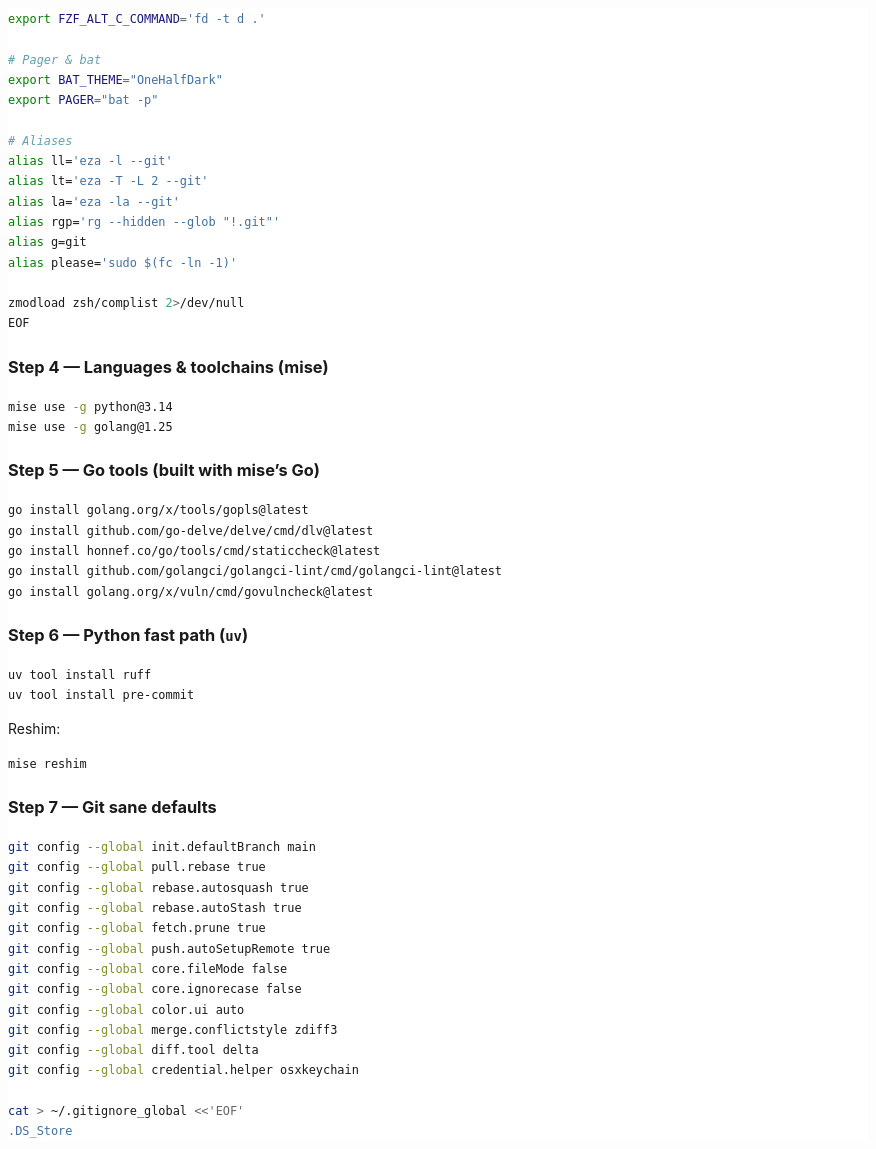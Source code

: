 ```bash
export FZF_ALT_C_COMMAND='fd -t d .'

# Pager & bat
export BAT_THEME="OneHalfDark"
export PAGER="bat -p"

# Aliases
alias ll='eza -l --git'
alias lt='eza -T -L 2 --git'
alias la='eza -la --git'
alias rgp='rg --hidden --glob "!.git"'
alias g=git
alias please='sudo $(fc -ln -1)'

zmodload zsh/complist 2>/dev/null
EOF
```

### Step 4 — Languages & toolchains (mise)

```bash
mise use -g python@3.14
mise use -g golang@1.25
```

### Step 5 — Go tools (built with mise’s Go)

```bash
go install golang.org/x/tools/gopls@latest
go install github.com/go-delve/delve/cmd/dlv@latest
go install honnef.co/go/tools/cmd/staticcheck@latest
go install github.com/golangci/golangci-lint/cmd/golangci-lint@latest
go install golang.org/x/vuln/cmd/govulncheck@latest
```

### Step 6 — Python fast path (`uv`)

```bash
uv tool install ruff
uv tool install pre-commit
```

Reshim:

```bash
mise reshim
```

### Step 7 — Git sane defaults

```bash
git config --global init.defaultBranch main
git config --global pull.rebase true
git config --global rebase.autosquash true
git config --global rebase.autoStash true
git config --global fetch.prune true
git config --global push.autoSetupRemote true
git config --global core.fileMode false
git config --global core.ignorecase false
git config --global color.ui auto
git config --global merge.conflictstyle zdiff3
git config --global diff.tool delta
git config --global credential.helper osxkeychain

cat > ~/.gitignore_global <<'EOF'
.DS_Store
```